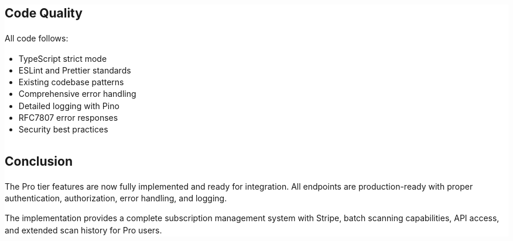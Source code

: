 ## Code Quality

All code follows:
- TypeScript strict mode
- ESLint and Prettier standards
- Existing codebase patterns
- Comprehensive error handling
- Detailed logging with Pino
- RFC7807 error responses
- Security best practices

## Conclusion

The Pro tier features are now fully implemented and ready for integration. All endpoints are production-ready with proper authentication, authorization, error handling, and logging.

The implementation provides a complete subscription management system with Stripe, batch scanning capabilities, API access, and extended scan history for Pro users.
